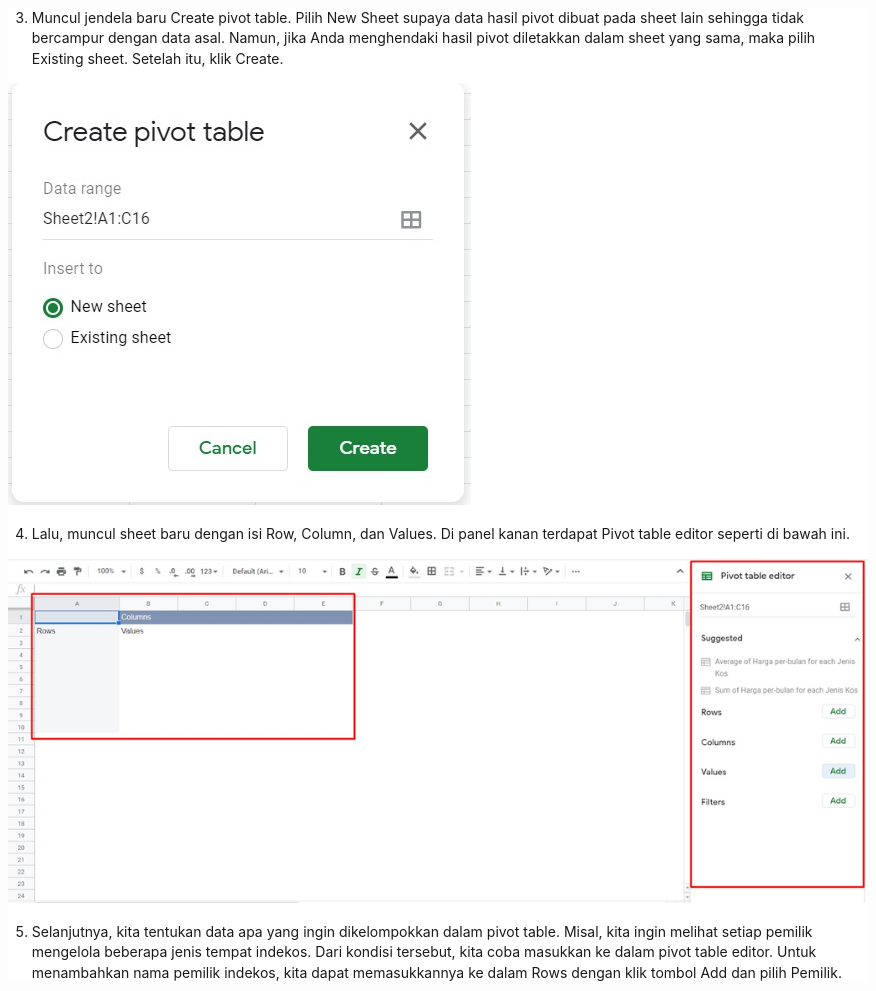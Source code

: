 3. Muncul jendela baru Create pivot table. Pilih New Sheet supaya data hasil pivot dibuat pada sheet lain sehingga tidak bercampur dengan data asal. Namun, jika Anda menghendaki hasil pivot diletakkan dalam sheet yang sama, maka pilih Existing sheet. Setelah itu, klik Create.

![alt text](image-95.png)

4. Lalu, muncul sheet baru dengan isi Row, Column, dan Values. Di panel kanan terdapat Pivot table editor seperti di bawah ini.

![alt text](image-96.png)

5. Selanjutnya, kita tentukan data apa yang ingin dikelompokkan dalam pivot table. Misal, kita ingin melihat setiap pemilik mengelola beberapa jenis tempat indekos. Dari kondisi tersebut, kita coba masukkan ke dalam pivot table editor. Untuk menambahkan nama pemilik indekos, kita dapat memasukkannya ke dalam Rows dengan klik tombol Add dan pilih Pemilik.
